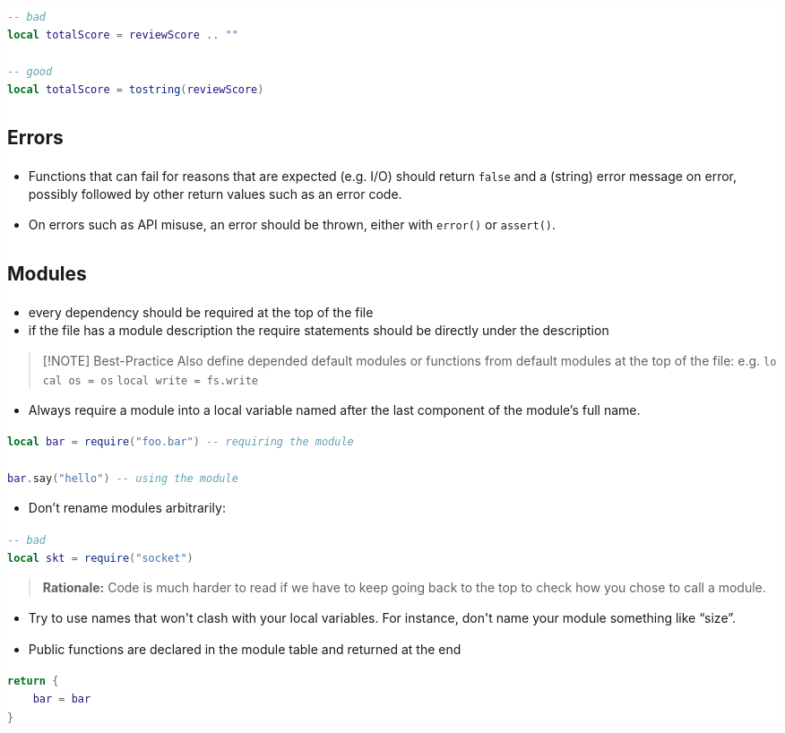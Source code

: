 ```lua
-- bad
local totalScore = reviewScore .. ""

-- good
local totalScore = tostring(reviewScore)
```

## Errors

- Functions that can fail for reasons that are expected (e.g. I/O) should return `false` and a (string) error message on error, possibly followed by other return values such as an error code.
  
- On errors such as API misuse, an error should be thrown, either with `error()` or `assert()`.

## Modules

- every dependency should be required at the top of the file
- if the file has a module description the require statements should be directly under the description

> [!NOTE] Best-Practice
> Also define depended default modules or functions from default modules at the top of the file:
> e.g.
> `local os = os`
> `local write = fs.write`

- Always require a module into a local variable named after the last component of the module’s full name.

```lua
local bar = require("foo.bar") -- requiring the module

bar.say("hello") -- using the module
```

- Don’t rename modules arbitrarily:

```lua
-- bad
local skt = require("socket")
```

> **Rationale:** Code is much harder to read if we have to keep going back to the top to check how you chose to call a module.

- Try to use names that won't clash with your local variables. For instance, don't name your module something like “size”.

- Public functions are declared in the module table and returned at the end

```lua
return {
    bar = bar
}
```
